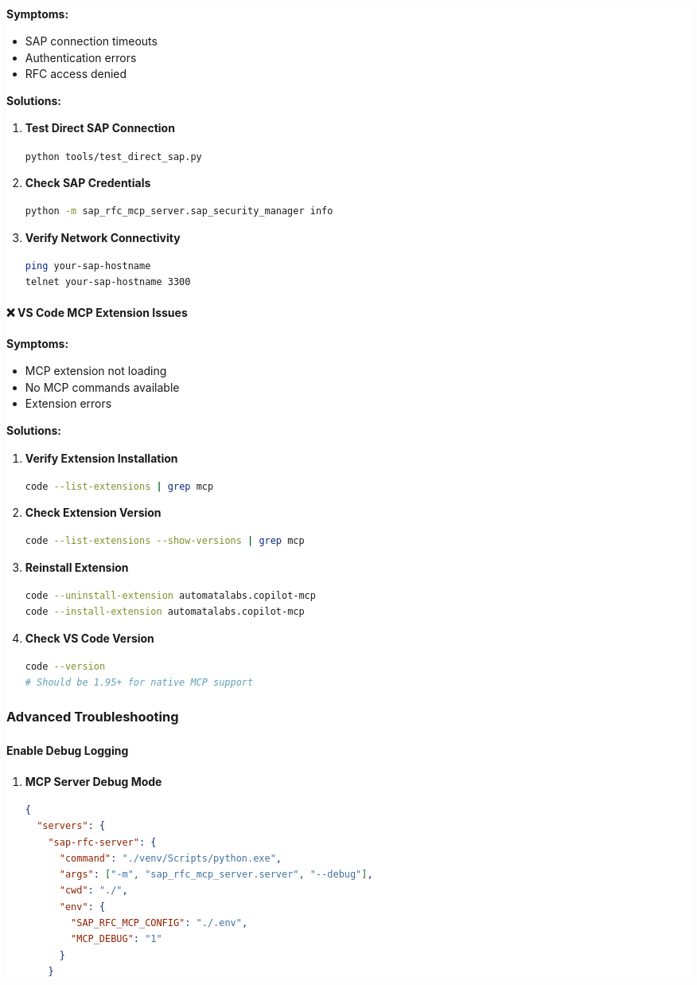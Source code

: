 **Symptoms:**
- SAP connection timeouts
- Authentication errors
- RFC access denied

**Solutions:**

1. **Test Direct SAP Connection**
   ```bash
   python tools/test_direct_sap.py
   ```

2. **Check SAP Credentials**
   ```bash
   python -m sap_rfc_mcp_server.sap_security_manager info
   ```

3. **Verify Network Connectivity**
   ```bash
   ping your-sap-hostname
   telnet your-sap-hostname 3300
   ```

#### ❌ **VS Code MCP Extension Issues**

**Symptoms:**
- MCP extension not loading
- No MCP commands available
- Extension errors

**Solutions:**

1. **Verify Extension Installation**
   ```bash
   code --list-extensions | grep mcp
   ```

2. **Check Extension Version**
   ```bash
   code --list-extensions --show-versions | grep mcp
   ```

3. **Reinstall Extension**
   ```bash
   code --uninstall-extension automatalabs.copilot-mcp
   code --install-extension automatalabs.copilot-mcp
   ```

4. **Check VS Code Version**
   ```bash
   code --version
   # Should be 1.95+ for native MCP support
   ```

### Advanced Troubleshooting

#### Enable Debug Logging

1. **MCP Server Debug Mode**
   ```json
   {
     "servers": {
       "sap-rfc-server": {
         "command": "./venv/Scripts/python.exe",
         "args": ["-m", "sap_rfc_mcp_server.server", "--debug"],
         "cwd": "./",
         "env": {
           "SAP_RFC_MCP_CONFIG": "./.env",
           "MCP_DEBUG": "1"
         }
       }
   ```